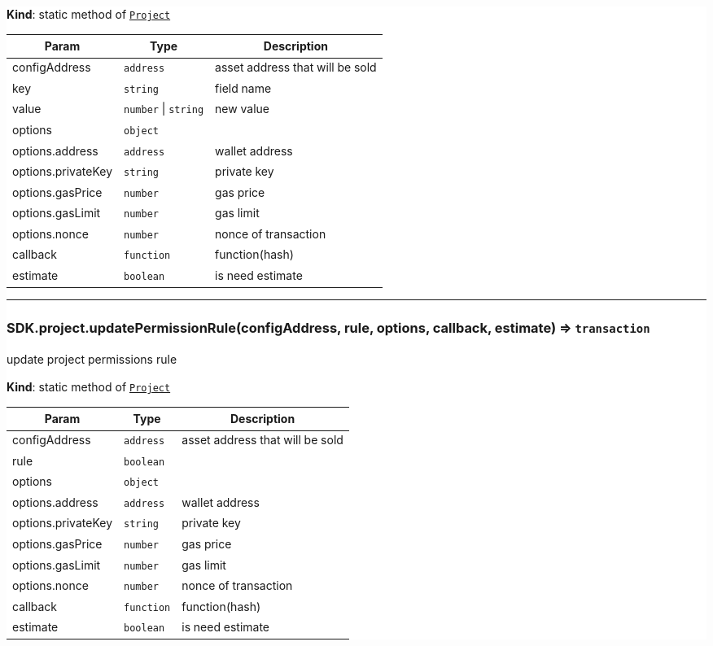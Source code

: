 **Kind**: static method of [<code>Project</code>](#module_Project)  

| Param | Type | Description |
| --- | --- | --- |
| configAddress | <code>address</code> | asset address that will be sold |
| key | <code>string</code> | field name |
| value | <code>number</code> \| <code>string</code> | new value |
| options | <code>object</code> |  |
| options.address | <code>address</code> | wallet address |
| options.privateKey | <code>string</code> | private key |
| options.gasPrice | <code>number</code> | gas price |
| options.gasLimit | <code>number</code> | gas limit |
| options.nonce | <code>number</code> | nonce of transaction |
| callback | <code>function</code> | function(hash) |
| estimate | <code>boolean</code> | is need estimate |


* * *

<a name="module_Project.updatePermissionRule"></a>

### SDK.project.updatePermissionRule(configAddress, rule, options, callback, estimate) ⇒ <code>transaction</code>
update project permissions rule

**Kind**: static method of [<code>Project</code>](#module_Project)  

| Param | Type | Description |
| --- | --- | --- |
| configAddress | <code>address</code> | asset address that will be sold |
| rule | <code>boolean</code> |  |
| options | <code>object</code> |  |
| options.address | <code>address</code> | wallet address |
| options.privateKey | <code>string</code> | private key |
| options.gasPrice | <code>number</code> | gas price |
| options.gasLimit | <code>number</code> | gas limit |
| options.nonce | <code>number</code> | nonce of transaction |
| callback | <code>function</code> | function(hash) |
| estimate | <code>boolean</code> | is need estimate |
